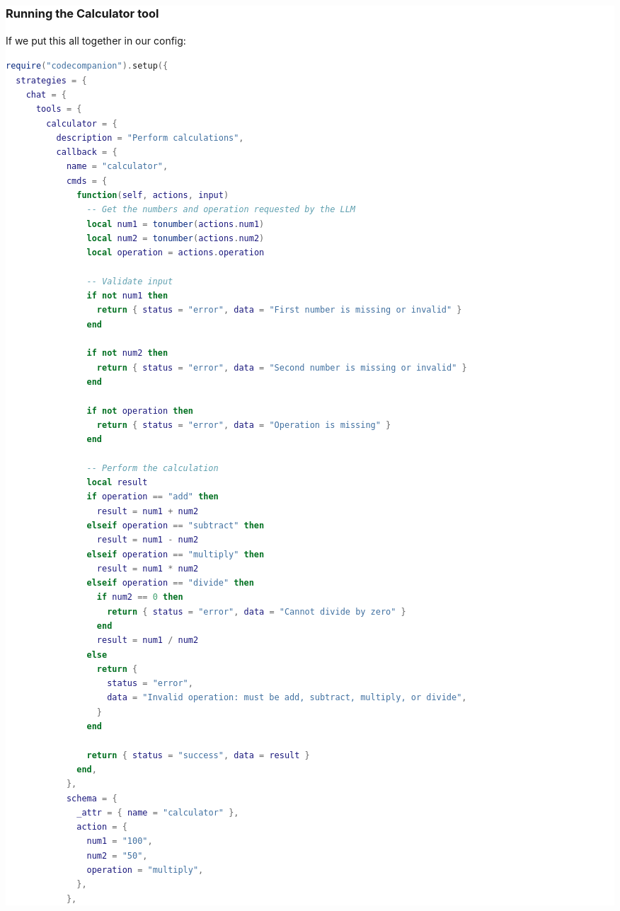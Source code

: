 ### Running the Calculator tool

If we put this all together in our config:

````lua
require("codecompanion").setup({
  strategies = {
    chat = {
      tools = {
        calculator = {
          description = "Perform calculations",
          callback = {
            name = "calculator",
            cmds = {
              function(self, actions, input)
                -- Get the numbers and operation requested by the LLM
                local num1 = tonumber(actions.num1)
                local num2 = tonumber(actions.num2)
                local operation = actions.operation

                -- Validate input
                if not num1 then
                  return { status = "error", data = "First number is missing or invalid" }
                end

                if not num2 then
                  return { status = "error", data = "Second number is missing or invalid" }
                end

                if not operation then
                  return { status = "error", data = "Operation is missing" }
                end

                -- Perform the calculation
                local result
                if operation == "add" then
                  result = num1 + num2
                elseif operation == "subtract" then
                  result = num1 - num2
                elseif operation == "multiply" then
                  result = num1 * num2
                elseif operation == "divide" then
                  if num2 == 0 then
                    return { status = "error", data = "Cannot divide by zero" }
                  end
                  result = num1 / num2
                else
                  return {
                    status = "error",
                    data = "Invalid operation: must be add, subtract, multiply, or divide",
                  }
                end

                return { status = "success", data = result }
              end,
            },
            schema = {
              _attr = { name = "calculator" },
              action = {
                num1 = "100",
                num2 = "50",
                operation = "multiply",
              },
            },
````